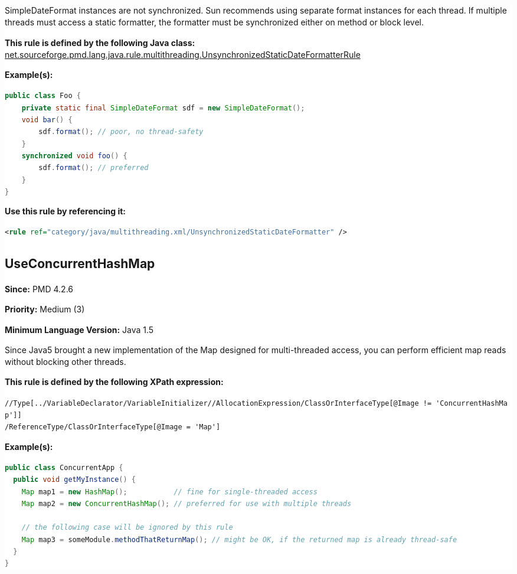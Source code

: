 SimpleDateFormat instances are not synchronized. Sun recommends using separate format instances
for each thread. If multiple threads must access a static formatter, the formatter must be
synchronized either on method or block level.

**This rule is defined by the following Java class:** [net.sourceforge.pmd.lang.java.rule.multithreading.UnsynchronizedStaticDateFormatterRule](https://github.com/pmd/pmd/blob/master/pmd-java/src/main/java/net/sourceforge/pmd/lang/java/rule/multithreading/UnsynchronizedStaticDateFormatterRule.java)

**Example(s):**

``` java
public class Foo {
    private static final SimpleDateFormat sdf = new SimpleDateFormat();
    void bar() {
        sdf.format(); // poor, no thread-safety
    }
    synchronized void foo() {
        sdf.format(); // preferred
    }
}
```

**Use this rule by referencing it:**
``` xml
<rule ref="category/java/multithreading.xml/UnsynchronizedStaticDateFormatter" />
```

## UseConcurrentHashMap

**Since:** PMD 4.2.6

**Priority:** Medium (3)

**Minimum Language Version:** Java 1.5

Since Java5 brought a new implementation of the Map designed for multi-threaded access, you can
perform efficient map reads without blocking other threads.

**This rule is defined by the following XPath expression:**
```
//Type[../VariableDeclarator/VariableInitializer//AllocationExpression/ClassOrInterfaceType[@Image != 'ConcurrentHashMap']]
/ReferenceType/ClassOrInterfaceType[@Image = 'Map']
```

**Example(s):**

``` java
public class ConcurrentApp {
  public void getMyInstance() {
    Map map1 = new HashMap();           // fine for single-threaded access
    Map map2 = new ConcurrentHashMap(); // preferred for use with multiple threads

    // the following case will be ignored by this rule
    Map map3 = someModule.methodThatReturnMap(); // might be OK, if the returned map is already thread-safe
  }
}
```
